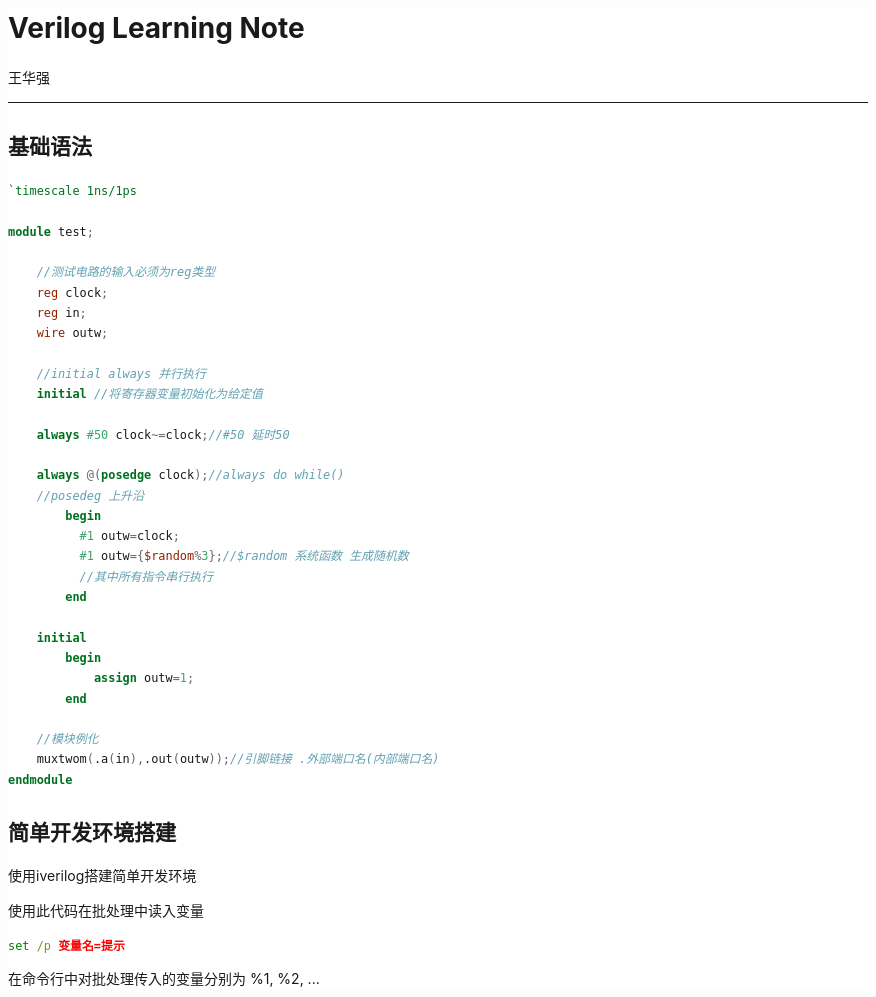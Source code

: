 # Verilog Learning Note

王华强

***

## 基础语法

```verilog
`timescale 1ns/1ps

module test;

    //测试电路的输入必须为reg类型
    reg clock;
    reg in;
    wire outw;

    //initial always 并行执行
    initial //将寄存器变量初始化为给定值

    always #50 clock~=clock;//#50 延时50

    always @(posedge clock);//always do while()
    //posedeg 上升沿
        begin
          #1 outw=clock;
          #1 outw={$random%3};//$random 系统函数 生成随机数
          //其中所有指令串行执行
        end

    initial
        begin
            assign outw=1;
        end

    //模块例化
    muxtwom(.a(in),.out(outw));//引脚链接 .外部端口名(内部端口名)
endmodule
```

## 简单开发环境搭建

使用iverilog搭建简单开发环境

使用此代码在批处理中读入变量

```bat
set /p 变量名=提示
```

在命令行中对批处理传入的变量分别为
%1, %2, ...
